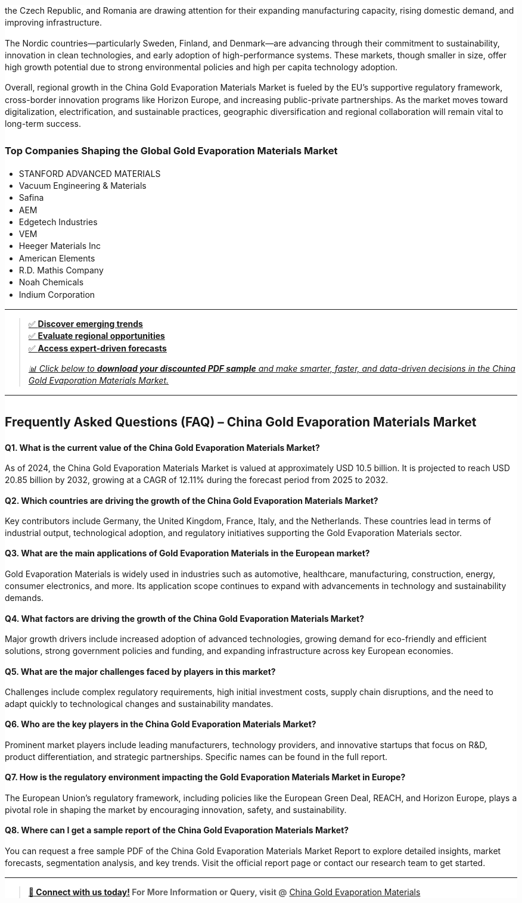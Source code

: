 the Czech Republic, and Romania are drawing attention for their expanding manufacturing capacity, rising domestic demand, and improving infrastructure.</p><p>The Nordic countries&mdash;particularly Sweden, Finland, and Denmark&mdash;are advancing through their commitment to sustainability, innovation in clean technologies, and early adoption of high-performance systems. These markets, though smaller in size, offer high growth potential due to strong environmental policies and high per capita technology adoption.</p><p>Overall, regional growth in the China Gold Evaporation Materials Market is fueled by the EU&rsquo;s supportive regulatory framework, cross-border innovation programs like Horizon Europe, and increasing public-private partnerships. As the market moves toward digitalization, electrification, and sustainable practices, geographic diversification and regional collaboration will remain vital to long-term success.</p><p><h3>Top Companies Shaping the Global Gold Evaporation Materials Market </h3><ul><li>STANFORD ADVANCED MATERIALS</li><li>Vacuum Engineering & Materials</li><li>Safina</li><li>AEM</li><li>Edgetech Industries</li><li>VEM</li><li>Heeger Materials Inc</li><li>American Elements</li><li>R.D. Mathis Company</li><li>Noah Chemicals</li><li>Indium Corporation</li></ul></p><hr /><blockquote><p><a href="https://www.marketresearchintellect.com/ask-for-discount/?rid=931210&amp;amp;utm_source=Github-China&amp;amp;utm_medium=863">✅ <strong data-start="617" data-end="645">Discover emerging trends</strong></a><br data-start="645" data-end="648" /><a href="https://www.marketresearchintellect.com/ask-for-discount/?rid=931210&amp;amp;utm_source=Github-China&amp;amp;utm_medium=863"> ✅ <strong data-start="650" data-end="685">Evaluate regional opportunities</strong></a><br data-start="685" data-end="688" /><a href="https://www.marketresearchintellect.com/ask-for-discount/?rid=931210&amp;amp;utm_source=Github-China&amp;amp;utm_medium=863"> ✅ <strong data-start="690" data-end="724">Access expert-driven forecasts</strong></a></p><p class="" data-start="728" data-end="864"><em><a href="https://www.marketresearchintellect.com/ask-for-discount/?rid=931210&amp;amp;utm_source=Github-China&amp;amp;utm_medium=863">📊 Click below to <strong data-start="746" data-end="785">download your discounted PDF sample</strong> and make smarter, faster, and data-driven decisions in the China Gold Evaporation Materials Market.</a></em></p></blockquote><hr /><h2>Frequently Asked Questions (FAQ) &ndash; China Gold Evaporation Materials Market</h2><p><strong>Q1. What is the current value of the China Gold Evaporation Materials Market?</strong></p><p>As of 2024, the China Gold Evaporation Materials Market is valued at approximately USD 10.5 billion. It is projected to reach USD 20.85 billion by 2032, growing at a CAGR of 12.11% during the forecast period from 2025 to 2032.</p><p><strong>Q2. Which countries are driving the growth of the China Gold Evaporation Materials Market?</strong></p><p>Key contributors include Germany, the United Kingdom, France, Italy, and the Netherlands. These countries lead in terms of industrial output, technological adoption, and regulatory initiatives supporting the Gold Evaporation Materials sector.</p><p><strong>Q3. What are the main applications of Gold Evaporation Materials in the European market?</strong></p><p>Gold Evaporation Materials is widely used in industries such as automotive, healthcare, manufacturing, construction, energy, consumer electronics, and more. Its application scope continues to expand with advancements in technology and sustainability demands.</p><p><strong>Q4. What factors are driving the growth of the China Gold Evaporation Materials Market?</strong></p><p>Major growth drivers include increased adoption of advanced technologies, growing demand for eco-friendly and efficient solutions, strong government policies and funding, and expanding infrastructure across key European economies.</p><p><strong>Q5. What are the major challenges faced by players in this market?</strong></p><p>Challenges include complex regulatory requirements, high initial investment costs, supply chain disruptions, and the need to adapt quickly to technological changes and sustainability mandates.</p><p><strong>Q6. Who are the key players in the China Gold Evaporation Materials Market?</strong></p><p>Prominent market players include leading manufacturers, technology providers, and innovative startups that focus on R&amp;D, product differentiation, and strategic partnerships. Specific names can be found in the full report.</p><p><strong>Q7. How is the regulatory environment impacting the Gold Evaporation Materials Market in Europe?</strong></p><p>The European Union&rsquo;s regulatory framework, including policies like the European Green Deal, REACH, and Horizon Europe, plays a pivotal role in shaping the market by encouraging innovation, safety, and sustainability.</p><p><strong>Q8. Where can I get a sample report of the China Gold Evaporation Materials Market?</strong></p><p>You can request a free sample PDF of the China Gold Evaporation Materials Market Report to explore detailed insights, market forecasts, segmentation analysis, and key trends. Visit the official report page or contact our research team to get started.</p><hr /><blockquote><p><span class="font-[700]"><strong><a href="https://www.marketresearchintellect.com/product/global-gold-evaporation-materials-market/?utm_source=Linkedin&utm_medium=863">📩 Connect with us today!</a> For More Information or Query, visit&nbsp;@</strong>&nbsp;</span><span class="font-[700]"><a href="https://www.marketresearchintellect.com/product/global-gold-evaporation-materials-market/?utm_source=Linkedin&utm_medium=863" target="_blank" data-tracking-control-name="article-ssr-frontend-pulse_little-text-block" data-tracking-will-navigate="" data-test-link="">China Gold Evaporation Materials